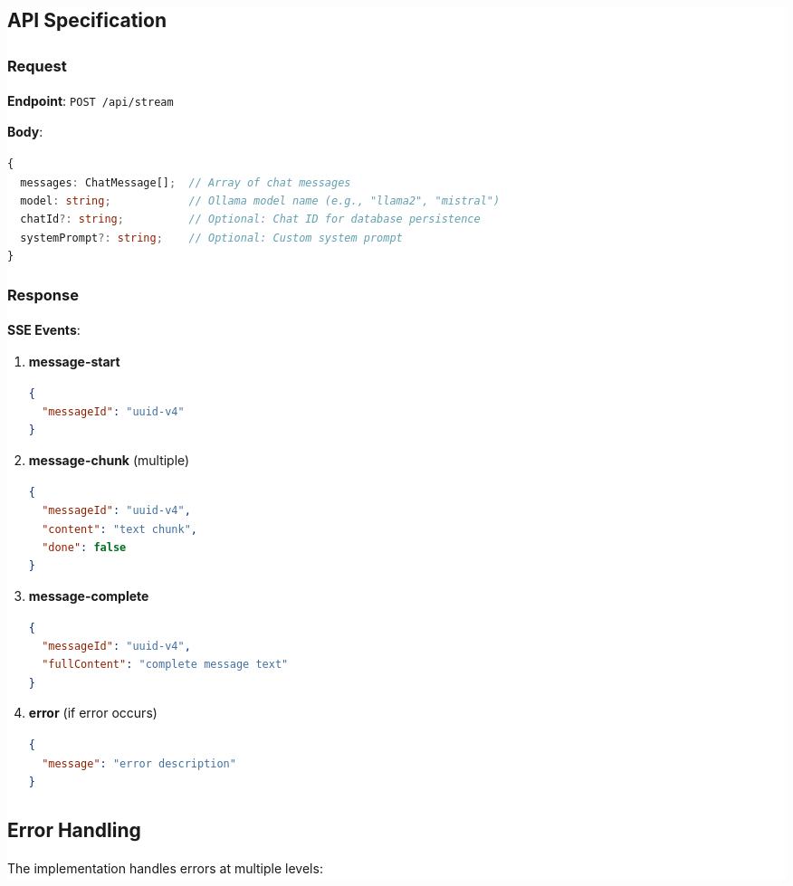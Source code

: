 ## API Specification

### Request

**Endpoint**: `POST /api/stream`

**Body**:
```typescript
{
  messages: ChatMessage[];  // Array of chat messages
  model: string;            // Ollama model name (e.g., "llama2", "mistral")
  chatId?: string;          // Optional: Chat ID for database persistence
  systemPrompt?: string;    // Optional: Custom system prompt
}
```

### Response

**SSE Events**:

1. **message-start**
   ```json
   {
     "messageId": "uuid-v4"
   }
   ```

2. **message-chunk** (multiple)
   ```json
   {
     "messageId": "uuid-v4",
     "content": "text chunk",
     "done": false
   }
   ```

3. **message-complete**
   ```json
   {
     "messageId": "uuid-v4",
     "fullContent": "complete message text"
   }
   ```

4. **error** (if error occurs)
   ```json
   {
     "message": "error description"
   }
   ```

## Error Handling

The implementation handles errors at multiple levels:

